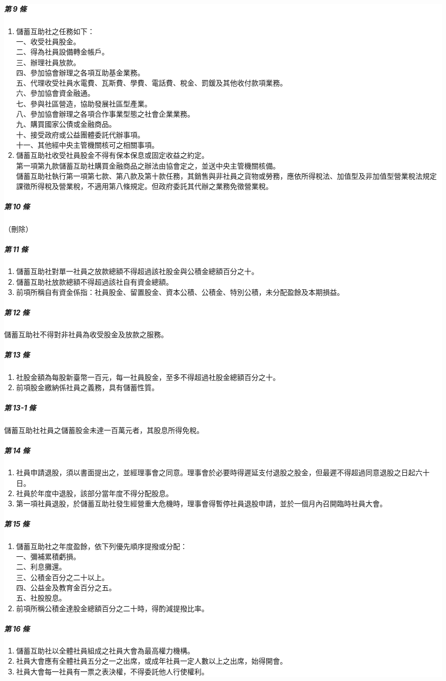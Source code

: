 ##### 第 9 條
1. 儲蓄互助社之任務如下：  
一、收受社員股金。  
二、得為社員設備轉金帳戶。  
三、辦理社員放款。  
四、參加協會辦理之各項互助基金業務。  
五、代理收受社員水電費、瓦斯費、學費、電話費、稅金、罰鍰及其他收付款項業務。  
六、參加協會資金融通。  
七、參與社區營造，協助發展社區型產業。  
八、參加協會辦理之各項合作事業型態之社會企業業務。  
九、購買國家公債或金融商品。  
十、接受政府或公益團體委託代辦事項。  
十一、其他經中央主管機關核可之相關事項。
1. 儲蓄互助社收受社員股金不得有保本保息或固定收益之約定。  
第一項第九款儲蓄互助社購買金融商品之辦法由協會定之，並送中央主管機關核備。  
儲蓄互助社執行第一項第七款、第八款及第十款任務，其銷售與非社員之貨物或勞務，應依所得稅法、加值型及非加值型營業稅法規定課徵所得稅及營業稅，不適用第八條規定。但政府委託其代辦之業務免徵營業稅。

##### 第 10 條
（刪除）

##### 第 11 條
1. 儲蓄互助社對單一社員之放款總額不得超過該社股金與公積金總額百分之十。
1. 儲蓄互助社放款總額不得超過該社自有資金總額。
1. 前項所稱自有資金係指：社員股金、留置股金、資本公積、公積金、特別公積，未分配盈餘及本期損益。

##### 第 12 條
儲蓄互助社不得對非社員為收受股金及放款之服務。

##### 第 13 條
1. 社股金額為每股新臺幣一百元，每一社員股金，至多不得超過社股金總額百分之十。
1. 前項股金繳納係社員之義務，具有儲蓄性質。

##### 第 13-1 條
儲蓄互助社社員之儲蓄股金未達一百萬元者，其股息所得免稅。

##### 第 14 條
1. 社員申請退股，須以書面提出之，並經理事會之同意。理事會於必要時得遲延支付退股之股金，但最遲不得超過同意退股之日起六十日。
1. 社員於年度中退股，該部分當年度不得分配股息。
1. 第一項社員退股，於儲蓄互助社發生經營重大危機時，理事會得暫停社員退股申請，並於一個月內召開臨時社員大會。

##### 第 15 條
1. 儲蓄互助社之年度盈餘，依下列優先順序提撥或分配：  
一、彌補累積虧損。  
二、利息攤還。  
三、公積金百分之二十以上。  
四、公益金及教育金百分之五。  
五、社股股息。
1. 前項所稱公積金達股金總額百分之二十時，得酌減提撥比率。

##### 第 16 條
1. 儲蓄互助社以全體社員組成之社員大會為最高權力機構。
1. 社員大會應有全體社員五分之一之出席，或成年社員一定人數以上之出席，始得開會。
1. 社員大會每一社員有一票之表決權，不得委託他人行使權利。
